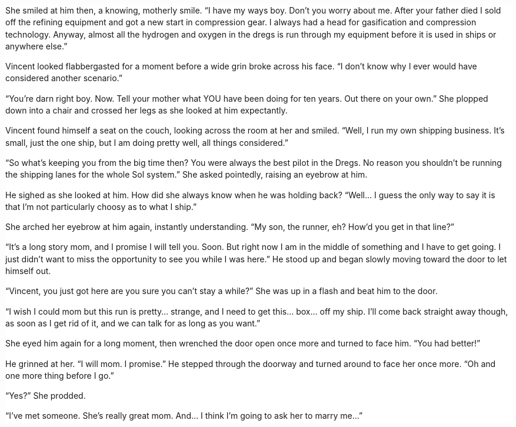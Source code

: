 She smiled at him then, a knowing, motherly smile. &ldquo;I have my ways boy. Don&rsquo;t you worry about me. After your father died I sold off the refining equipment and got a new start in compression gear. I always had a head for gasification and compression technology. Anyway, almost all the hydrogen and oxygen in the dregs is run through my equipment before it is used in ships or anywhere else.&rdquo;

Vincent looked flabbergasted for a moment before a wide grin broke across his face. &ldquo;I don&rsquo;t know why I ever would have considered another scenario.&rdquo;

&ldquo;You&rsquo;re darn right boy. Now. Tell your mother what YOU have been doing for ten years. Out there on your own.&rdquo; She plopped down into a chair and crossed her legs as she looked at him expectantly.

Vincent found himself a seat on the couch, looking across the room at her and smiled. &ldquo;Well, I run my own shipping business. It&rsquo;s small, just the one ship, but I am doing pretty well, all things considered.&rdquo;

&ldquo;So what&rsquo;s keeping you from the big time then? You were always the best pilot in the Dregs. No reason you shouldn&rsquo;t be running the shipping lanes for the whole Sol system.&rdquo; She asked pointedly, raising an eyebrow at him.

He sighed as she looked at him. How did she always know when he was holding back? &ldquo;Well&hellip; I guess the only way to say it is that I&rsquo;m not particularly choosy as to what I ship.&rdquo;

She arched her eyebrow at him again, instantly understanding. &ldquo;My son, the runner, eh? How&rsquo;d you get in that line?&rdquo;

&ldquo;It&rsquo;s a long story mom, and I promise I will tell you. Soon. But right now I am in the middle of something and I have to get going. I just didn&rsquo;t want to miss the opportunity to see you while I was here.&rdquo; He stood up and began slowly moving toward the door to let himself out.

&ldquo;Vincent, you just got here are you sure you can&rsquo;t stay a while?&rdquo; She was up in a flash and beat him to the door.

&ldquo;I wish I could mom but this run is pretty&hellip; strange, and I need to get this&hellip; box&hellip; off my ship. I&rsquo;ll come back straight away though, as soon as I get rid of it, and we can talk for as long as you want.&rdquo;

She eyed him again for a long moment, then wrenched the door open once more and turned to face him. &ldquo;You had better!&rdquo;

He grinned at her. &ldquo;I will mom. I promise.&rdquo; He stepped through the doorway and turned around to face her once more. &ldquo;Oh and one more thing before I go.&rdquo;

&ldquo;Yes?&rdquo; She prodded.

&ldquo;I&rsquo;ve met someone. She&rsquo;s really great mom. And&hellip; I think I&rsquo;m going to ask her to marry me&hellip;&rdquo;

